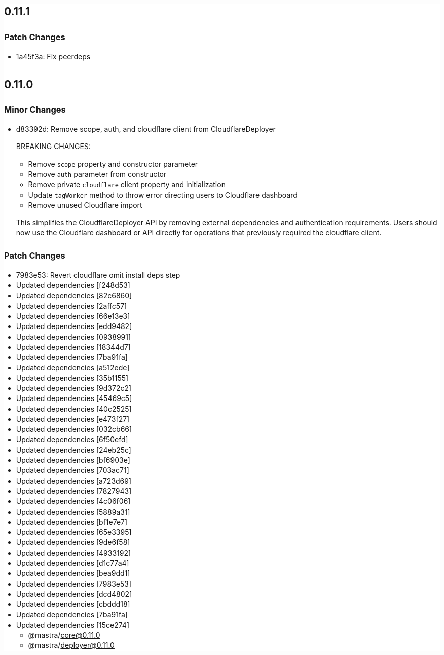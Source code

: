 ## 0.11.1

### Patch Changes

- 1a45f3a: Fix peerdeps

## 0.11.0

### Minor Changes

- d83392d: Remove scope, auth, and cloudflare client from CloudflareDeployer

  BREAKING CHANGES:
  - Remove `scope` property and constructor parameter
  - Remove `auth` parameter from constructor
  - Remove private `cloudflare` client property and initialization
  - Update `tagWorker` method to throw error directing users to Cloudflare dashboard
  - Remove unused Cloudflare import

  This simplifies the CloudflareDeployer API by removing external dependencies and authentication requirements. Users should now use the Cloudflare dashboard or API directly for operations that previously required the cloudflare client.

### Patch Changes

- 7983e53: Revert cloudflare omit install deps step
- Updated dependencies [f248d53]
- Updated dependencies [82c6860]
- Updated dependencies [2affc57]
- Updated dependencies [66e13e3]
- Updated dependencies [edd9482]
- Updated dependencies [0938991]
- Updated dependencies [18344d7]
- Updated dependencies [7ba91fa]
- Updated dependencies [a512ede]
- Updated dependencies [35b1155]
- Updated dependencies [9d372c2]
- Updated dependencies [45469c5]
- Updated dependencies [40c2525]
- Updated dependencies [e473f27]
- Updated dependencies [032cb66]
- Updated dependencies [6f50efd]
- Updated dependencies [24eb25c]
- Updated dependencies [bf6903e]
- Updated dependencies [703ac71]
- Updated dependencies [a723d69]
- Updated dependencies [7827943]
- Updated dependencies [4c06f06]
- Updated dependencies [5889a31]
- Updated dependencies [bf1e7e7]
- Updated dependencies [65e3395]
- Updated dependencies [9de6f58]
- Updated dependencies [4933192]
- Updated dependencies [d1c77a4]
- Updated dependencies [bea9dd1]
- Updated dependencies [7983e53]
- Updated dependencies [dcd4802]
- Updated dependencies [cbddd18]
- Updated dependencies [7ba91fa]
- Updated dependencies [15ce274]
  - @mastra/core@0.11.0
  - @mastra/deployer@0.11.0
